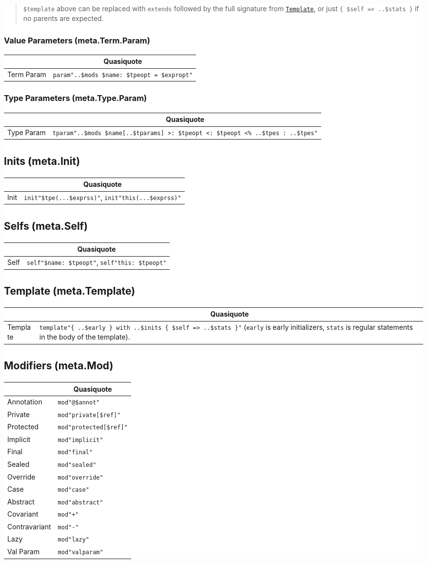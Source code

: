 > `$template` above can be replaced with `extends` followed by the full signature from
> [`Template`](#template-metatemplate), or just `{ $self => ..$stats }` if no parents are expected.

### Value Parameters (meta.Term.Param)

|            | Quasiquote                                 |
| ---------- | ------------------------------------------ |
| Term Param | `param"..$mods $name: $tpeopt = $expropt"` |

### Type Parameters (meta.Type.Param)

|            | Quasiquote                                                                     |
| ---------- | ------------------------------------------------------------------------------ |
| Type Param | `tparam"..$mods $name[..$tparams] >: $tpeopt <: $tpeopt <% ..$tpes : ..$tpes"` |

## Inits (meta.Init)

|      | Quasiquote                                         |
| ---- | -------------------------------------------------- |
| Init | `init"$tpe(...$exprss)"`, `init"this(...$exprss)"` |

## Selfs (meta.Self)

|      | Quasiquote                                    |
| ---- | --------------------------------------------- |
| Self | `self"$name: $tpeopt"`, `self"this: $tpeopt"` |

## Template (meta.Template)

|          | Quasiquote                                                                                                                                                      |
| -------- |-----------------------------------------------------------------------------------------------------------------------------------------------------------------|
| Template | `template"{ ..$early } with ..$inits { $self => ..$stats }"` (`early` is early initializers, `stats` is regular statements in the body of the template). |

## Modifiers (meta.Mod)

|               | Quasiquote             |
| ------------- | ---------------------- |
| Annotation    | `mod"@$annot"`         |
| Private       | `mod"private[$ref]"`   |
| Protected     | `mod"protected[$ref]"` |
| Implicit      | `mod"implicit"`        |
| Final         | `mod"final"`           |
| Sealed        | `mod"sealed"`          |
| Override      | `mod"override"`        |
| Case          | `mod"case"`            |
| Abstract      | `mod"abstract"`        |
| Covariant     | `mod"+"`               |
| Contravariant | `mod"-"`               |
| Lazy          | `mod"lazy"`            |
| Val Param     | `mod"valparam"`        |